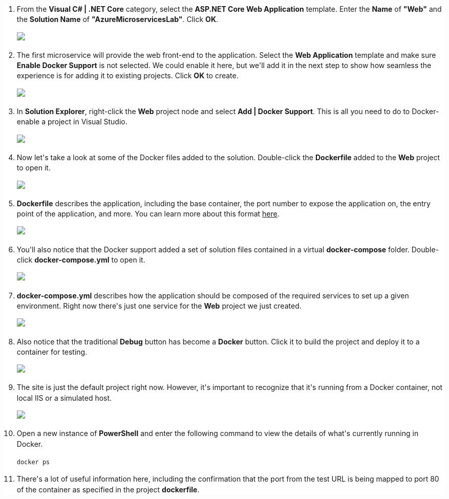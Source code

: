 1. From the **Visual C# \| .NET Core** category, select the **ASP.NET Core Web Application** template. Enter the **Name** of **"Web"** and the **Solution Name** of **"AzureMicroservicesLab"**. Click **OK**.

   ![](images/000.png)

1. The first microservice will provide the web front-end to the application. Select the **Web Application** template and make sure **Enable Docker Support** is not selected. We could enable it here, but we'll add it in the next step to show how seamless the experience is for adding it to existing projects. Click **OK** to create.

   ![](images/001.png)

1. In **Solution Explorer**, right-click the **Web** project node and select **Add \| Docker Support**. This is all you need to do to Docker-enable a project in Visual Studio.

   ![](images/002.png)

1. Now let's take a look at some of the Docker files added to the solution. Double-click the **Dockerfile** added to the **Web** project to open it.

   ![](images/003.png)

1. **Dockerfile** describes the application, including the base container, the port number to expose the application on, the entry point of the application, and more. You can learn more about this format [here](https://docs.docker.com/engine/reference/builder).

   ![](images/004.png)

1. You'll also notice that the Docker support added a set of solution files contained in a virtual **docker-compose** folder. Double-click **docker-compose.yml** to open it.

   ![](images/005.png)

1. **docker-compose.yml** describes how the application should be composed of the required services to set up a given environment. Right now there's just one service for the **Web** project we just created.

   ![](images/006.png)

1. Also notice that the traditional **Debug** button has become a **Docker** button. Click it to build the project and deploy it to a container for testing.

   ![](images/007.png)

1. The site is just the default project right now. However, it's important to recognize that it's running from a Docker container, not local IIS or a simulated host.

   ![](images/008.png)

1. Open a new instance of **PowerShell** and enter the following command to view the details of what's currently running in Docker.

    ```docker
    docker ps
    ```
1. There's a lot of useful information here, including the confirmation that the port from the test URL is being mapped to port 80 of the container as specified in the project **dockerfile**.
